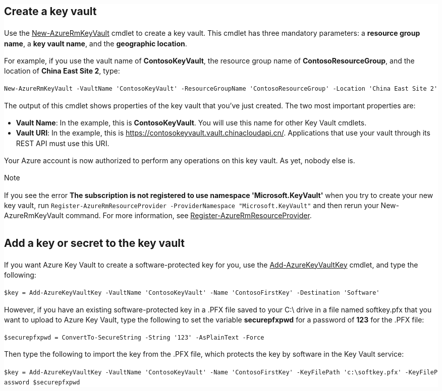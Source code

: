 ## <a id="vault"></a>Create a key vault
Use the [New-AzureRmKeyVault](https://msdn.microsoft.com/zh-cn/library/azure/mt603736\(v=azure.300\).aspx) cmdlet to create a key vault. This cmdlet has three mandatory parameters: a **resource group name**, a **key vault name**, and the **geographic location**.

For example, if you use the vault name of **ContosoKeyVault**, the resource group name of **ContosoResourceGroup**, and the location of **China East Site 2**, type:

```
New-AzureRmKeyVault -VaultName 'ContosoKeyVault' -ResourceGroupName 'ContosoResourceGroup' -Location 'China East Site 2'
```

The output of this cmdlet shows properties of the key vault that you’ve just created. The two most important properties are:

- **Vault Name**: In the example, this is **ContosoKeyVault**. You will use this name for other Key Vault cmdlets.
- **Vault URI**: In the example, this is https://contosokeyvault.vault.chinacloudapi.cn/. Applications that use your vault through its REST API must use this URI.

Your Azure account is now authorized to perform any operations on this key vault. As yet, nobody else is.

>[!NOTE]
>  If you see the error **The subscription is not registered to use namespace 'Microsoft.KeyVault'** when you try to create your new key vault, run `Register-AzureRmResourceProvider -ProviderNamespace "Microsoft.KeyVault"` and then rerun your New-AzureRmKeyVault command. For more information, see [Register-AzureRmResourceProvider](https://msdn.microsoft.com/zh-cn/library/azure/mt759831\(v=azure.300\).aspx).
>

## <a id="add"></a>Add a key or secret to the key vault
If you want Azure Key Vault to create a software-protected key for you, use the [Add-AzureKeyVaultKey](https://msdn.microsoft.com/zh-cn/library/azure/dn868048\(v=azure.300\).aspx) cmdlet, and type the following:

```
$key = Add-AzureKeyVaultKey -VaultName 'ContosoKeyVault' -Name 'ContosoFirstKey' -Destination 'Software'
```

However, if you have an existing software-protected key in a .PFX file saved to your C:\ drive in a file named softkey.pfx that you want to upload to Azure Key Vault, type the following to set the variable **securepfxpwd** for a password of **123** for the .PFX file:

```
$securepfxpwd = ConvertTo-SecureString -String '123' -AsPlainText -Force
```

Then type the following to import the key from the .PFX file, which protects the key by software in the Key Vault service:

```
$key = Add-AzureKeyVaultKey -VaultName 'ContosoKeyVault' -Name 'ContosoFirstKey' -KeyFilePath 'c:\softkey.pfx' -KeyFilePassword $securepfxpwd
```
